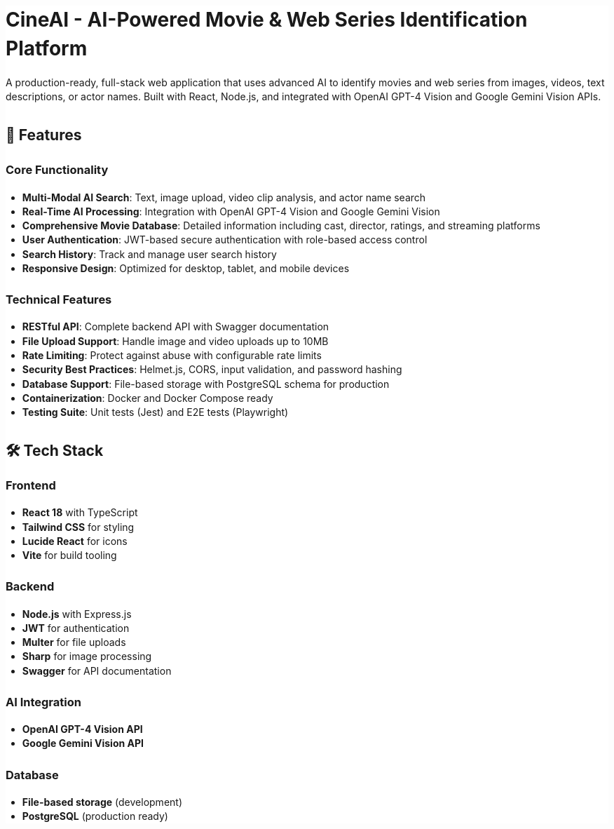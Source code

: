 # CineAI - AI-Powered Movie & Web Series Identification Platform

A production-ready, full-stack web application that uses advanced AI to identify movies and web series from images, videos, text descriptions, or actor names. Built with React, Node.js, and integrated with OpenAI GPT-4 Vision and Google Gemini Vision APIs.

## 🚀 Features

### Core Functionality
- **Multi-Modal AI Search**: Text, image upload, video clip analysis, and actor name search
- **Real-Time AI Processing**: Integration with OpenAI GPT-4 Vision and Google Gemini Vision
- **Comprehensive Movie Database**: Detailed information including cast, director, ratings, and streaming platforms
- **User Authentication**: JWT-based secure authentication with role-based access control
- **Search History**: Track and manage user search history
- **Responsive Design**: Optimized for desktop, tablet, and mobile devices

### Technical Features
- **RESTful API**: Complete backend API with Swagger documentation
- **File Upload Support**: Handle image and video uploads up to 10MB
- **Rate Limiting**: Protect against abuse with configurable rate limits
- **Security Best Practices**: Helmet.js, CORS, input validation, and password hashing
- **Database Support**: File-based storage with PostgreSQL schema for production
- **Containerization**: Docker and Docker Compose ready
- **Testing Suite**: Unit tests (Jest) and E2E tests (Playwright)

## 🛠️ Tech Stack

### Frontend
- **React 18** with TypeScript
- **Tailwind CSS** for styling
- **Lucide React** for icons
- **Vite** for build tooling

### Backend
- **Node.js** with Express.js
- **JWT** for authentication
- **Multer** for file uploads
- **Sharp** for image processing
- **Swagger** for API documentation

### AI Integration
- **OpenAI GPT-4 Vision API**
- **Google Gemini Vision API**

### Database
- **File-based storage** (development)
- **PostgreSQL** (production ready)
